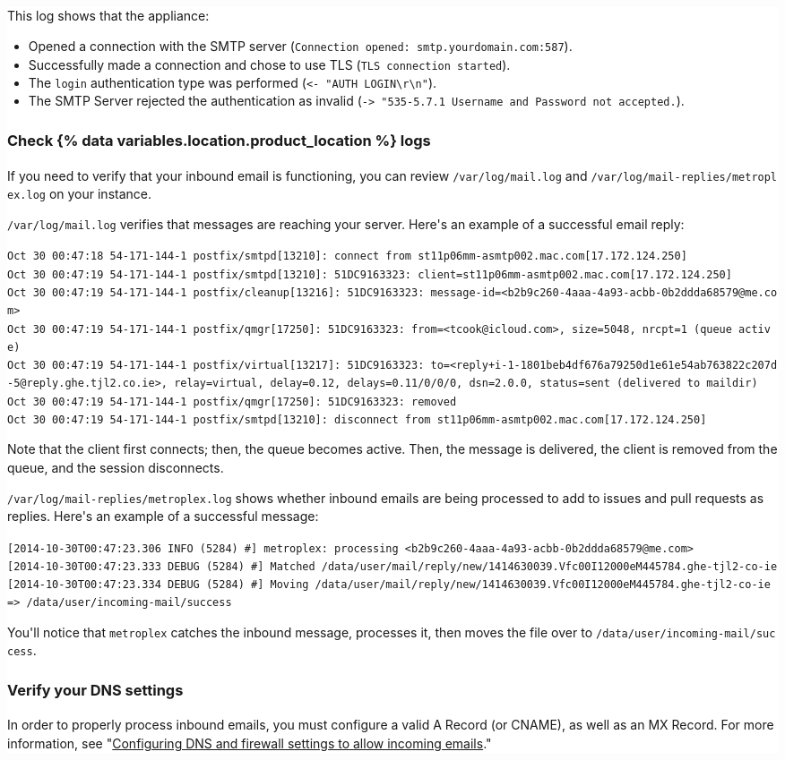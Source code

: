 This log shows that the appliance:

- Opened a connection with the SMTP server (`Connection opened: smtp.yourdomain.com:587`).
- Successfully made a connection and chose to use TLS (`TLS connection started`).
- The `login` authentication type was performed (`<- "AUTH LOGIN\r\n"`).
- The SMTP Server rejected the authentication as invalid (`-> "535-5.7.1 Username and Password not accepted.`).

### Check {% data variables.location.product_location %} logs

If you need to verify that your inbound email is functioning, you can review `/var/log/mail.log` and `/var/log/mail-replies/metroplex.log` on your instance.

`/var/log/mail.log` verifies that messages are reaching your server. Here's an example of a successful email reply:

```text
Oct 30 00:47:18 54-171-144-1 postfix/smtpd[13210]: connect from st11p06mm-asmtp002.mac.com[17.172.124.250]
Oct 30 00:47:19 54-171-144-1 postfix/smtpd[13210]: 51DC9163323: client=st11p06mm-asmtp002.mac.com[17.172.124.250]
Oct 30 00:47:19 54-171-144-1 postfix/cleanup[13216]: 51DC9163323: message-id=<b2b9c260-4aaa-4a93-acbb-0b2ddda68579@me.com>
Oct 30 00:47:19 54-171-144-1 postfix/qmgr[17250]: 51DC9163323: from=<tcook@icloud.com>, size=5048, nrcpt=1 (queue active)
Oct 30 00:47:19 54-171-144-1 postfix/virtual[13217]: 51DC9163323: to=<reply+i-1-1801beb4df676a79250d1e61e54ab763822c207d-5@reply.ghe.tjl2.co.ie>, relay=virtual, delay=0.12, delays=0.11/0/0/0, dsn=2.0.0, status=sent (delivered to maildir)
Oct 30 00:47:19 54-171-144-1 postfix/qmgr[17250]: 51DC9163323: removed
Oct 30 00:47:19 54-171-144-1 postfix/smtpd[13210]: disconnect from st11p06mm-asmtp002.mac.com[17.172.124.250]
```

Note that the client first connects; then, the queue becomes active. Then, the message is delivered, the client is removed from the queue, and the session disconnects.

`/var/log/mail-replies/metroplex.log` shows whether inbound emails are being processed to add to issues and pull requests as replies. Here's an example of a successful message:

```text
[2014-10-30T00:47:23.306 INFO (5284) #] metroplex: processing <b2b9c260-4aaa-4a93-acbb-0b2ddda68579@me.com>
[2014-10-30T00:47:23.333 DEBUG (5284) #] Matched /data/user/mail/reply/new/1414630039.Vfc00I12000eM445784.ghe-tjl2-co-ie
[2014-10-30T00:47:23.334 DEBUG (5284) #] Moving /data/user/mail/reply/new/1414630039.Vfc00I12000eM445784.ghe-tjl2-co-ie => /data/user/incoming-mail/success
```

You'll notice that `metroplex` catches the inbound message, processes it, then moves the file over to `/data/user/incoming-mail/success`.

### Verify your DNS settings

In order to properly process inbound emails, you must configure a valid A Record (or CNAME), as well as an MX Record. For more information, see "[Configuring DNS and firewall settings to allow incoming emails](#configuring-dns-and-firewall-settings-to-allow-incoming-emails)."
